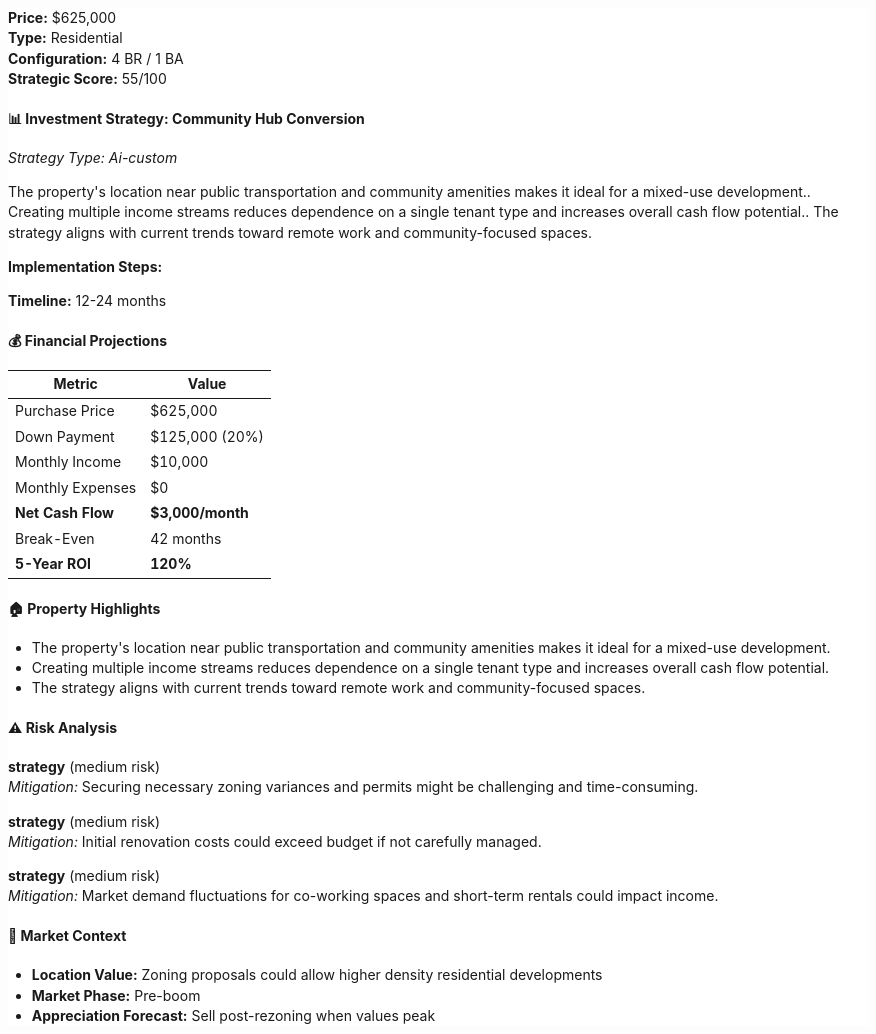 **Price:** $625,000  
**Type:** Residential  
**Configuration:** 4 BR / 1 BA  
**Strategic Score:** 55/100

#### 📊 Investment Strategy: Community Hub Conversion
*Strategy Type: Ai-custom*

The property's location near public transportation and community amenities makes it ideal for a mixed-use development.. Creating multiple income streams reduces dependence on a single tenant type and increases overall cash flow potential.. The strategy aligns with current trends toward remote work and community-focused spaces.

**Implementation Steps:**


**Timeline:** 12-24 months

#### 💰 Financial Projections

| Metric | Value |
|--------|-------|
| Purchase Price | $625,000 |
| Down Payment | $125,000 (20%) |
| Monthly Income | $10,000 |
| Monthly Expenses | $0 |
| **Net Cash Flow** | **$3,000/month** |
| Break-Even | 42 months |
| **5-Year ROI** | **120%** |

#### 🏠 Property Highlights
- The property's location near public transportation and community amenities makes it ideal for a mixed-use development.
- Creating multiple income streams reduces dependence on a single tenant type and increases overall cash flow potential.
- The strategy aligns with current trends toward remote work and community-focused spaces.

#### ⚠️ Risk Analysis

**strategy** (medium risk)  
*Mitigation:* Securing necessary zoning variances and permits might be challenging and time-consuming.

**strategy** (medium risk)  
*Mitigation:* Initial renovation costs could exceed budget if not carefully managed.

**strategy** (medium risk)  
*Mitigation:* Market demand fluctuations for co-working spaces and short-term rentals could impact income.

#### 📍 Market Context
- **Location Value:** Zoning proposals could allow higher density residential developments
- **Market Phase:** Pre-boom
- **Appreciation Forecast:** Sell post-rezoning when values peak
